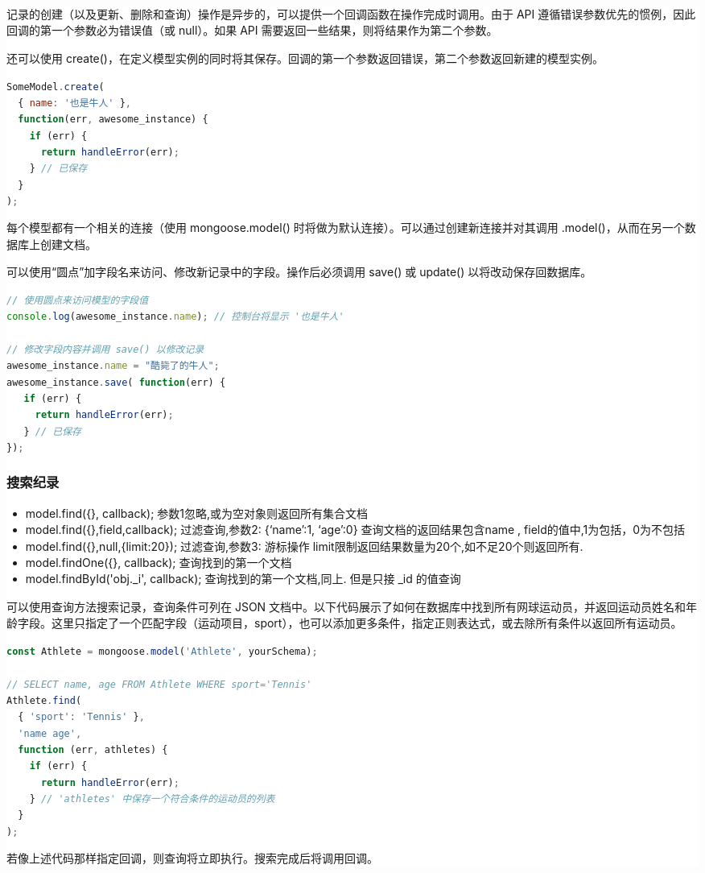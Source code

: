 记录的创建（以及更新、删除和查询）操作是异步的，可以提供一个回调函数在操作完成时调用。由于 API 遵循错误参数优先的惯例，因此回调的第一个参数必为错误值（或 null）。如果 API 需要返回一些结果，则将结果作为第二个参数。

还可以使用 create()，在定义模型实例的同时将其保存。回调的第一个参数返回错误，第二个参数返回新建的模型实例。

```js
SomeModel.create(
  { name: '也是牛人' }, 
  function(err, awesome_instance) {
    if (err) {
      return handleError(err);
    } // 已保存
  }
);

```
每个模型都有一个相关的连接（使用 mongoose.model() 时将做为默认连接）。可以通过创建新连接并对其调用 .model()，从而在另一个数据库上创建文档。

可以使用“圆点”加字段名来访问、修改新记录中的字段。操作后必须调用 save() 或 update() 以将改动保存回数据库。

```js
// 使用圆点来访问模型的字段值
console.log(awesome_instance.name); // 控制台将显示 '也是牛人'

// 修改字段内容并调用 save() 以修改记录
awesome_instance.name = "酷毙了的牛人";
awesome_instance.save( function(err) {
   if (err) {
     return handleError(err);
   } // 已保存
});
```

### 搜索纪录
* model.find({}, callback); 参数1忽略,或为空对象则返回所有集合文档
* model.find({},field,callback); 过滤查询,参数2: {‘name’:1, ‘age’:0} 查询文档的返回结果包含name , field的值中,1为包括，0为不包括
* model.find({},null,{limit:20}); 过滤查询,参数3: 游标操作 limit限制返回结果数量为20个,如不足20个则返回所有.
* model.findOne({}, callback); 查询找到的第一个文档
* model.findById('obj._i', callback); 查询找到的第一个文档,同上. 但是只接 _id 的值查询


可以使用查询方法搜索记录，查询条件可列在 JSON 文档中。以下代码展示了如何在数据库中找到所有网球运动员，并返回运动员姓名和年龄字段。这里只指定了一个匹配字段（运动项目，sport），也可以添加更多条件，指定正则表达式，或去除所有条件以返回所有运动员。

```js
const Athlete = mongoose.model('Athlete', yourSchema);

// SELECT name, age FROM Athlete WHERE sport='Tennis'
Athlete.find(
  { 'sport': 'Tennis' },
  'name age',
  function (err, athletes) {
    if (err) {
      return handleError(err);
    } // 'athletes' 中保存一个符合条件的运动员的列表
  }
);

```
若像上述代码那样指定回调，则查询将立即执行。搜索完成后将调用回调。
